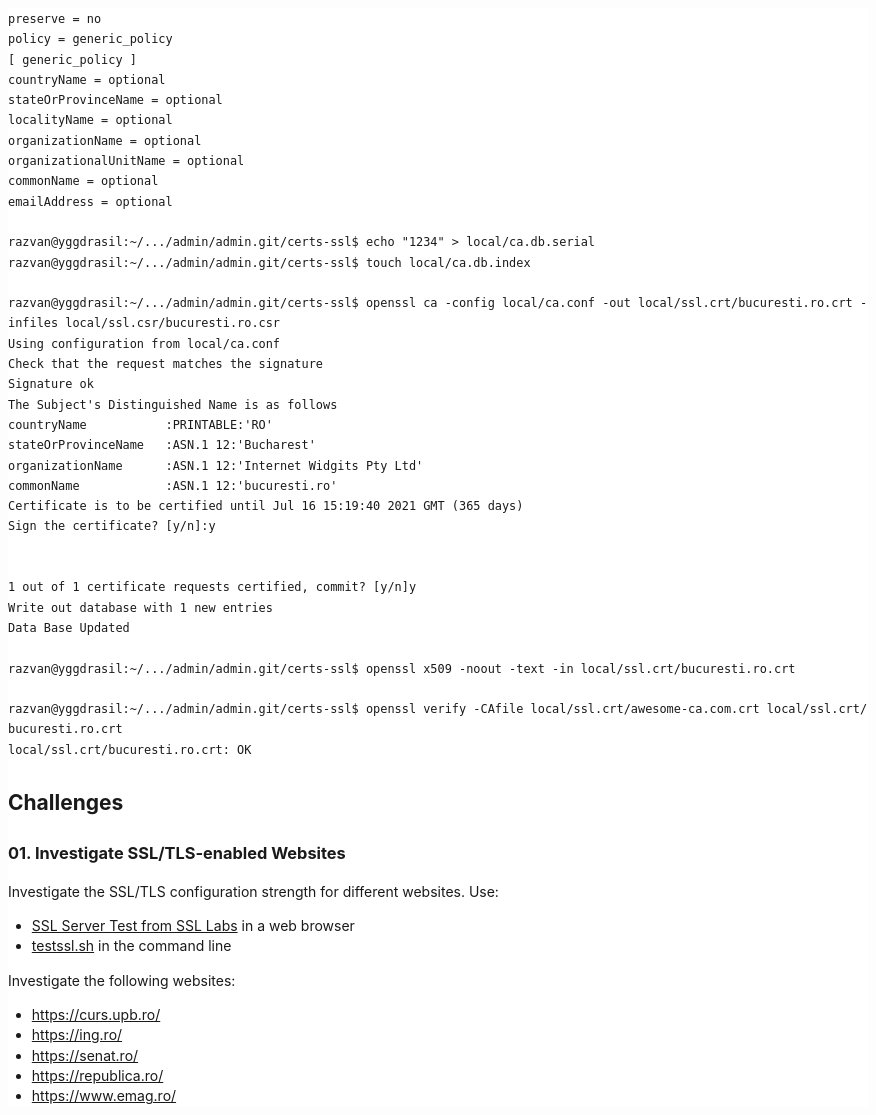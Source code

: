 ```
preserve = no
policy = generic_policy
[ generic_policy ]
countryName = optional
stateOrProvinceName = optional
localityName = optional
organizationName = optional
organizationalUnitName = optional
commonName = optional
emailAddress = optional

razvan@yggdrasil:~/.../admin/admin.git/certs-ssl$ echo "1234" > local/ca.db.serial
razvan@yggdrasil:~/.../admin/admin.git/certs-ssl$ touch local/ca.db.index

razvan@yggdrasil:~/.../admin/admin.git/certs-ssl$ openssl ca -config local/ca.conf -out local/ssl.crt/bucuresti.ro.crt -infiles local/ssl.csr/bucuresti.ro.csr
Using configuration from local/ca.conf
Check that the request matches the signature
Signature ok
The Subject's Distinguished Name is as follows
countryName           :PRINTABLE:'RO'
stateOrProvinceName   :ASN.1 12:'Bucharest'
organizationName      :ASN.1 12:'Internet Widgits Pty Ltd'
commonName            :ASN.1 12:'bucuresti.ro'
Certificate is to be certified until Jul 16 15:19:40 2021 GMT (365 days)
Sign the certificate? [y/n]:y


1 out of 1 certificate requests certified, commit? [y/n]y
Write out database with 1 new entries
Data Base Updated

razvan@yggdrasil:~/.../admin/admin.git/certs-ssl$ openssl x509 -noout -text -in local/ssl.crt/bucuresti.ro.crt

razvan@yggdrasil:~/.../admin/admin.git/certs-ssl$ openssl verify -CAfile local/ssl.crt/awesome-ca.com.crt local/ssl.crt/bucuresti.ro.crt 
local/ssl.crt/bucuresti.ro.crt: OK
```

## Challenges

### 01. Investigate SSL/TLS-enabled Websites

Investigate the SSL/TLS configuration strength for different websites.
Use:
* [SSL Server Test from SSL Labs](https://www.ssllabs.com/ssltest/) in a web browser
* [testssl.sh](https://testssl.sh/) in the command line

Investigate the following websites:
* https://curs.upb.ro/
* https://ing.ro/
* https://senat.ro/
* https://republica.ro/
* https://www.emag.ro/
